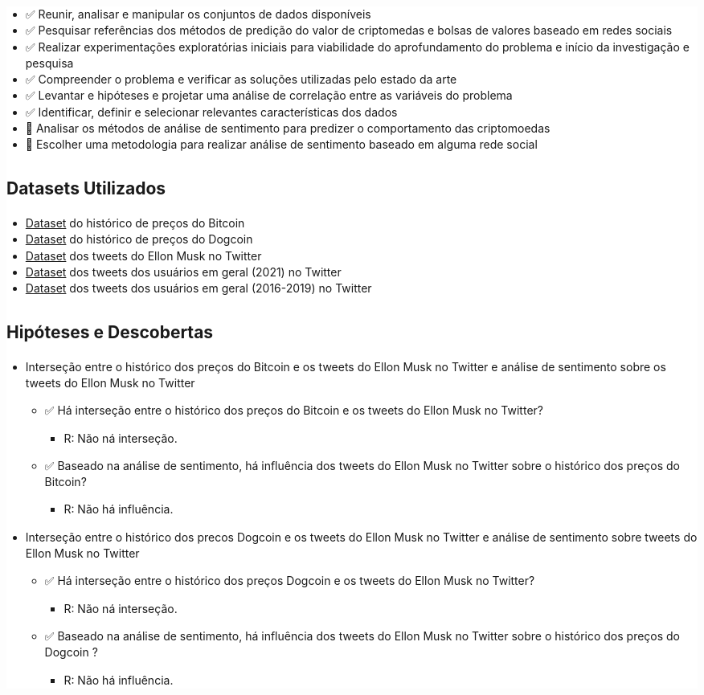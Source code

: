 - :white_check_mark:  Reunir, analisar e manipular os conjuntos de dados disponíveis 
- :white_check_mark:  Pesquisar referências dos métodos de predição do valor de criptomedas e bolsas de valores baseado em redes sociais
- :white_check_mark:  Realizar experimentações exploratórias iniciais para viabilidade do aprofundamento do problema e início da investigação e pesquisa
- :white_check_mark:  Compreender o problema e verificar as soluções utilizadas pelo estado da arte
- :white_check_mark:  Levantar e hipóteses e projetar uma análise de correlação entre as variáveis do problema
- :white_check_mark: Identificar, definir e selecionar relevantes características dos dados
- :black_square_button: Analisar os métodos de análise de sentimento para predizer o comportamento das criptomoedas
- :black_square_button:  Escolher uma metodologia para realizar análise de sentimento baseado em alguma rede social


## Datasets Utilizados

- [Dataset](https://www.kaggle.com/mczielinski/bitcoin-historical-data?select=bitstampUSD_1-min_data_2012-01-01_to_2021-03-31.csv) do histórico de preços do Bitcoin
- [Dataset](https://www.kaggle.com/dhruvildave/dogecoin-historical-data) do histórico de preços do Dogcoin
- [Dataset](https://www.kaggle.com/ayhmrba/elon-musk-tweets-2010-2021) dos tweets do Ellon Musk no Twitter
- [Dataset](https://www.kaggle.com/mczielinski/bitcoin-historical-data?select=bitstampUSD_1-min_data_2012-01-01_to_2021-03-31.csv) dos tweets dos usuários em geral (2021) no Twitter
- [Dataset](https://www.kaggle.com/alaix14/bitcoin-tweets-20160101-to-20190329) dos tweets dos usuários em geral (2016-2019) no Twitter


## Hipóteses e Descobertas

- Interseção entre o histórico dos preços do Bitcoin e os tweets do Ellon Musk no Twitter e análise de sentimento sobre os tweets do Ellon Musk no Twitter

	- :white_check_mark: Há interseção entre o histórico dos preços do Bitcoin e os tweets do Ellon Musk no Twitter?
		- R: Não ná interseção.
		
	- :white_check_mark: Baseado na análise de sentimento,  há influência dos tweets do Ellon Musk no Twitter sobre o histórico dos preços do Bitcoin?
		- R: Não há influência.

		
- Interseção entre o histórico dos precos Dogcoin e os tweets do Ellon Musk no Twitter e análise de sentimento sobre  tweets do Ellon Musk no Twitter 

	- :white_check_mark: Há interseção entre o histórico dos preços Dogcoin e os tweets do Ellon Musk no Twitter?
		- R: Não ná interseção.

	- :white_check_mark: Baseado na análise de sentimento, há influência dos tweets do Ellon Musk no Twitter sobre o histórico dos preços do Dogcoin ?
		- R: Não há influência.

	